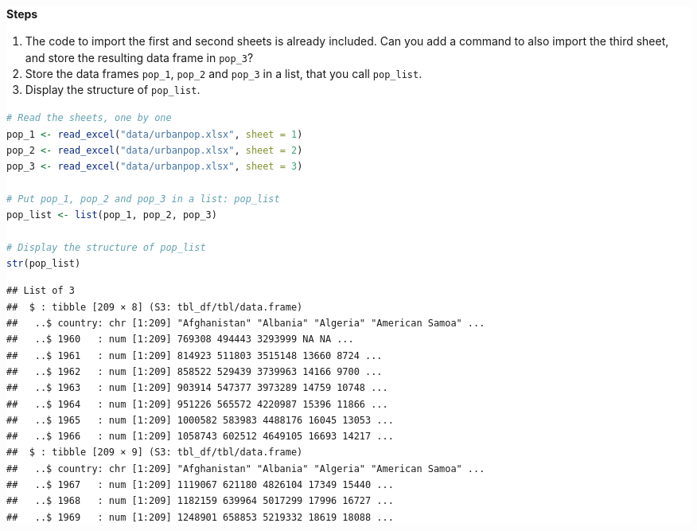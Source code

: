 **Steps**

1.  The code to import the first and second sheets is already included.
    Can you add a command to also import the third sheet, and store the
    resulting data frame in `pop_3`?
2.  Store the data frames `pop_1`, `pop_2` and `pop_3` in a list, that
    you call `pop_list`.
3.  Display the structure of `pop_list`.

``` r
# Read the sheets, one by one
pop_1 <- read_excel("data/urbanpop.xlsx", sheet = 1)
pop_2 <- read_excel("data/urbanpop.xlsx", sheet = 2)
pop_3 <- read_excel("data/urbanpop.xlsx", sheet = 3)

# Put pop_1, pop_2 and pop_3 in a list: pop_list
pop_list <- list(pop_1, pop_2, pop_3)

# Display the structure of pop_list
str(pop_list)
```

    ## List of 3
    ##  $ : tibble [209 × 8] (S3: tbl_df/tbl/data.frame)
    ##   ..$ country: chr [1:209] "Afghanistan" "Albania" "Algeria" "American Samoa" ...
    ##   ..$ 1960   : num [1:209] 769308 494443 3293999 NA NA ...
    ##   ..$ 1961   : num [1:209] 814923 511803 3515148 13660 8724 ...
    ##   ..$ 1962   : num [1:209] 858522 529439 3739963 14166 9700 ...
    ##   ..$ 1963   : num [1:209] 903914 547377 3973289 14759 10748 ...
    ##   ..$ 1964   : num [1:209] 951226 565572 4220987 15396 11866 ...
    ##   ..$ 1965   : num [1:209] 1000582 583983 4488176 16045 13053 ...
    ##   ..$ 1966   : num [1:209] 1058743 602512 4649105 16693 14217 ...
    ##  $ : tibble [209 × 9] (S3: tbl_df/tbl/data.frame)
    ##   ..$ country: chr [1:209] "Afghanistan" "Albania" "Algeria" "American Samoa" ...
    ##   ..$ 1967   : num [1:209] 1119067 621180 4826104 17349 15440 ...
    ##   ..$ 1968   : num [1:209] 1182159 639964 5017299 17996 16727 ...
    ##   ..$ 1969   : num [1:209] 1248901 658853 5219332 18619 18088 ...